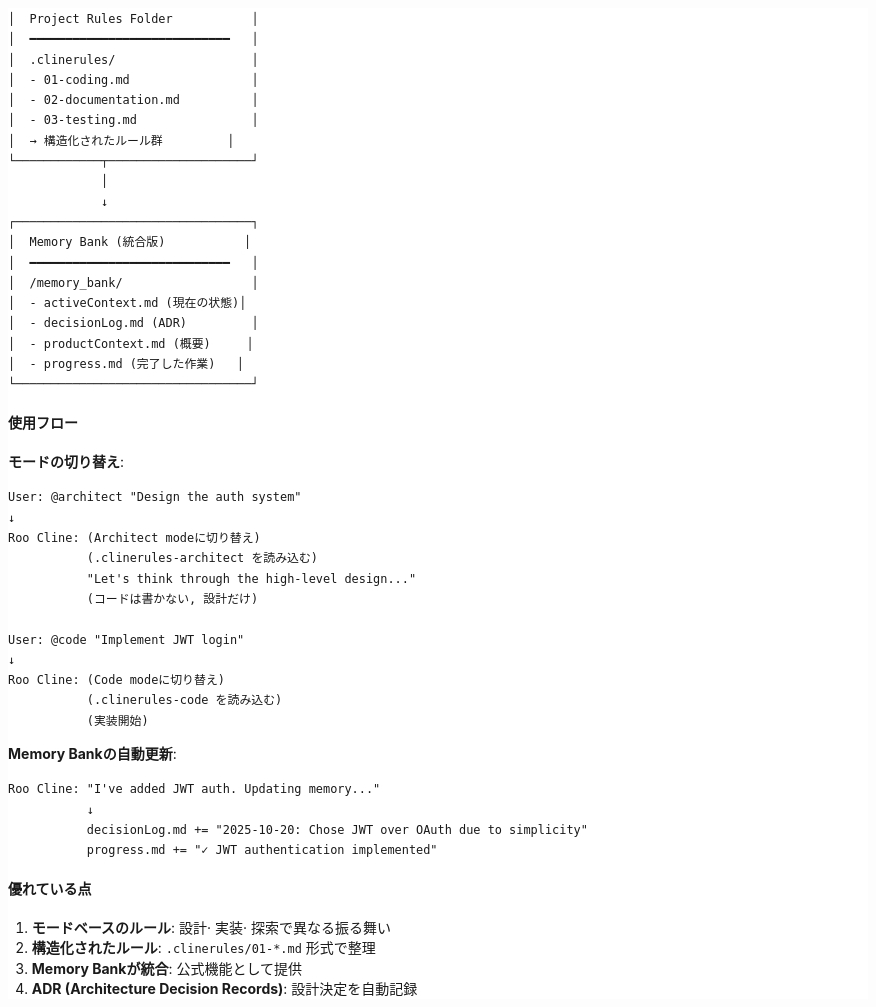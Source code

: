 ```
│  Project Rules Folder           │
│  ━━━━━━━━━━━━━━━━━━━━━━━━━━━━   │
│  .clinerules/                   │
│  - 01-coding.md                 │
│  - 02-documentation.md          │
│  - 03-testing.md                │
│  → 構造化されたルール群         │
└────────────┬────────────────────┘
             │
             ↓
┌─────────────────────────────────┐
│  Memory Bank (統合版)           │
│  ━━━━━━━━━━━━━━━━━━━━━━━━━━━━   │
│  /memory_bank/                  │
│  - activeContext.md (現在の状態)│
│  - decisionLog.md (ADR)         │
│  - productContext.md (概要)     │
│  - progress.md (完了した作業)   │
└─────────────────────────────────┘
```

#### 使用フロー

**モードの切り替え**:
```
User: @architect "Design the auth system"
↓
Roo Cline: (Architect modeに切り替え)
           (.clinerules-architect を読み込む)
           "Let's think through the high-level design..."
           (コードは書かない, 設計だけ)

User: @code "Implement JWT login"
↓
Roo Cline: (Code modeに切り替え)
           (.clinerules-code を読み込む)
           (実装開始)
```

**Memory Bankの自動更新**:
```
Roo Cline: "I've added JWT auth. Updating memory..."
           ↓
           decisionLog.md += "2025-10-20: Chose JWT over OAuth due to simplicity"
           progress.md += "✓ JWT authentication implemented"
```

#### 優れている点

1. **モードベースのルール**: 設計· 実装· 探索で異なる振る舞い
2. **構造化されたルール**: `.clinerules/01-*.md` 形式で整理
3. **Memory Bankが統合**: 公式機能として提供
4. **ADR (Architecture Decision Records)**: 設計決定を自動記録
